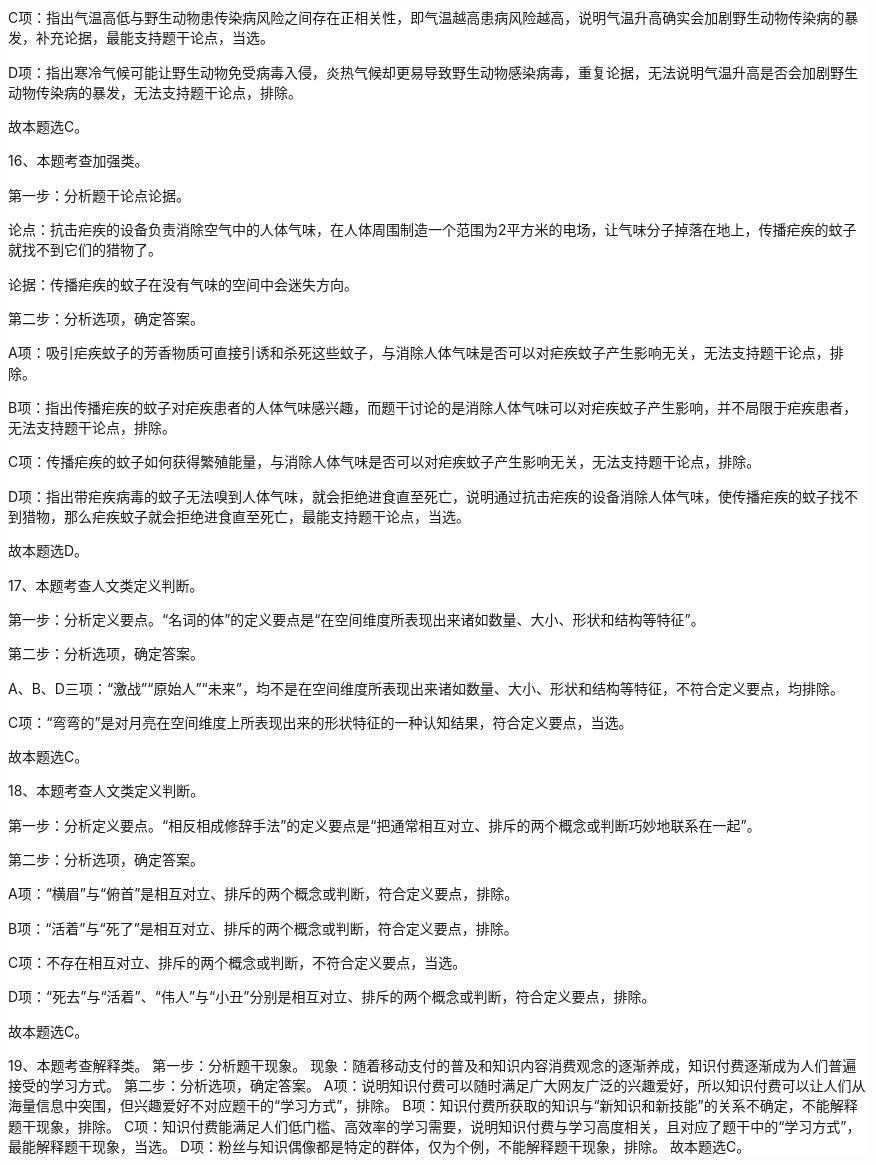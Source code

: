 C项：指出气温高低与野生动物患传染病风险之间存在正相关性，即气温越高患病风险越高，说明气温升高确实会加剧野生动物传染病的暴发，补充论据，最能支持题干论点，当选。

D项：指出寒冷气候可能让野生动物免受病毒入侵，炎热气候却更易导致野生动物感染病毒，重复论据，无法说明气温升高是否会加剧野生动物传染病的暴发，无法支持题干论点，排除。

故本题选C。

16、本题考查加强类。

第一步：分析题干论点论据。

论点：抗击疟疾的设备负责消除空气中的人体气味，在人体周围制造一个范围为2平方米的电场，让气味分子掉落在地上，传播疟疾的蚊子就找不到它们的猎物了。

论据：传播疟疾的蚊子在没有气味的空间中会迷失方向。

第二步：分析选项，确定答案。

A项：吸引疟疾蚊子的芳香物质可直接引诱和杀死这些蚊子，与消除人体气味是否可以对疟疾蚊子产生影响无关，无法支持题干论点，排除。

B项：指出传播疟疾的蚊子对疟疾患者的人体气味感兴趣，而题干讨论的是消除人体气味可以对疟疾蚊子产生影响，并不局限于疟疾患者，无法支持题干论点，排除。

C项：传播疟疾的蚊子如何获得繁殖能量，与消除人体气味是否可以对疟疾蚊子产生影响无关，无法支持题干论点，排除。

D项：指出带疟疾病毒的蚊子无法嗅到人体气味，就会拒绝进食直至死亡，说明通过抗击疟疾的设备消除人体气味，使传播疟疾的蚊子找不到猎物，那么疟疾蚊子就会拒绝进食直至死亡，最能支持题干论点，当选。

故本题选D。

17、本题考查人文类定义判断。

第一步：分析定义要点。“名词的体”的定义要点是“在空间维度所表现出来诸如数量、大小、形状和结构等特征”。

第二步：分析选项，确定答案。

A、B、D三项：“激战”“原始人”“未来”，均不是在空间维度所表现出来诸如数量、大小、形状和结构等特征，不符合定义要点，均排除。

C项：“弯弯的”是对月亮在空间维度上所表现出来的形状特征的一种认知结果，符合定义要点，当选。

故本题选C。

18、本题考查人文类定义判断。

第一步：分析定义要点。“相反相成修辞手法”的定义要点是“把通常相互对立、排斥的两个概念或判断巧妙地联系在一起”。

第二步：分析选项，确定答案。

A项：“横眉”与“俯首”是相互对立、排斥的两个概念或判断，符合定义要点，排除。

B项：“活着”与“死了”是相互对立、排斥的两个概念或判断，符合定义要点，排除。

C项：不存在相互对立、排斥的两个概念或判断，不符合定义要点，当选。

D项：“死去”与“活着”、“伟人”与“小丑”分别是相互对立、排斥的两个概念或判断，符合定义要点，排除。

故本题选C。

19、本题考查解释类。
 第一步：分析题干现象。
 现象：随着移动支付的普及和知识内容消费观念的逐渐养成，知识付费逐渐成为人们普遍接受的学习方式。
 第二步：分析选项，确定答案。
 A项：说明知识付费可以随时满足广大网友广泛的兴趣爱好，所以知识付费可以让人们从海量信息中突围，但兴趣爱好不对应题干的“学习方式”，排除。
 B项：知识付费所获取的知识与“新知识和新技能”的关系不确定，不能解释题干现象，排除。
 C项：知识付费能满足人们低门槛、高效率的学习需要，说明知识付费与学习高度相关，且对应了题干中的“学习方式”，最能解释题干现象，当选。
 D项：粉丝与知识偶像都是特定的群体，仅为个例，不能解释题干现象，排除。
 故本题选C。

